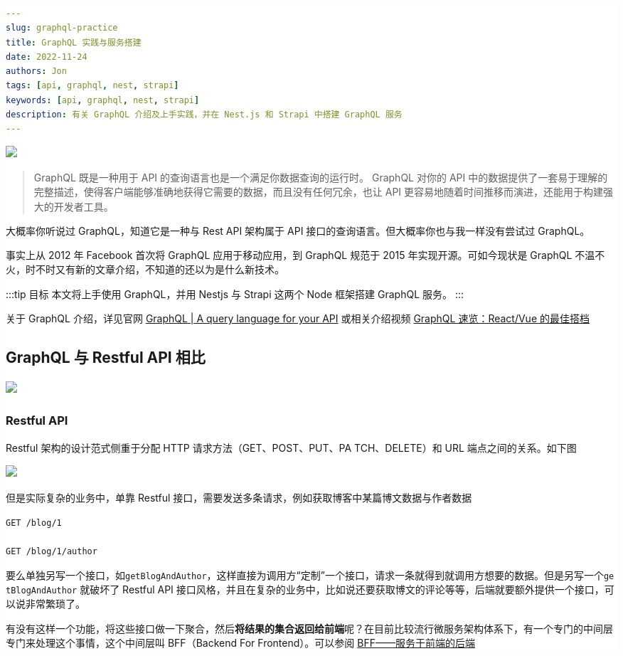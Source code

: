 ```yaml
---
slug: graphql-practice
title: GraphQL 实践与服务搭建
date: 2022-11-24
authors: Jon
tags: [api, graphql, nest, strapi]
keywords: [api, graphql, nest, strapi]
description: 有关 GraphQL 介绍及上手实践，并在 Nest.js 和 Strapi 中搭建 GraphQL 服务
---
```


![](https://img.jonoop.com/320f3e5a66900d68e93de38154989948.png)

> GraphQL 既是一种用于 API 的查询语言也是一个满足你数据查询的运行时。 GraphQL 对你的 API 中的数据提供了一套易于理解的完整描述，使得客户端能够准确地获得它需要的数据，而且没有任何冗余，也让 API 更容易地随着时间推移而演进，还能用于构建强大的开发者工具。

大概率你听说过 GraphQL，知道它是一种与 Rest API 架构属于 API 接口的查询语言。但大概率你也与我一样没有尝试过 GraphQL。

事实上从 2012 年 Facebook 首次将 GraphQL 应用于移动应用，到 GraphQL 规范于 2015 年实现开源。可如今现状是 GraphQL 不温不火，时不时又有新的文章介绍，不知道的还以为是什么新技术。

:::tip 目标
本文将上手使用 GraphQL，并用 Nestjs 与 Strapi 这两个 Node 框架搭建 GraphQL 服务。
:::



关于 GraphQL 介绍，详见官网 [GraphQL | A query language for your API](https://graphql.cn/ 'GraphQL | A query language for your API') 或相关介绍视频 [GraphQL 速览：React/Vue 的最佳搭档](https://www.bilibili.com/video/BV1fM4y1A7U1/ 'GraphQL 速览：React/Vue 的最佳搭档')

## GraphQL 与 Restful API 相比

![](https://img.jonoop.com/9a7412200a062646b729c8419be28b35.jpeg)

### Restful API

Restful 架构的设计范式侧重于分配 HTTP 请求方法（GET、POST、PUT、PA TCH、DELETE）和 URL 端点之间的关系。如下图

![](https://img.jonoop.com/17fc41e2de8d829dc2d41e31a0775df3.png)

但是实际复杂的业务中，单靠 Restful 接口，需要发送多条请求，例如获取博客中某篇博文数据与作者数据

```http
GET /blog/1

GET /blog/1/author
```

要么单独另写一个接口，如`getBlogAndAuthor`，这样直接为调用方“定制”一个接口，请求一条就得到就调用方想要的数据。但是另写一个`getBlogAndAuthor` 就破坏了 Restful API 接口风格，并且在复杂的业务中，比如说还要获取博文的评论等等，后端就要额外提供一个接口，可以说非常繁琐了。

有没有这样一个功能，将这些接口做一下聚合，然后**将结果的集合返回给前端**呢？在目前比较流行微服务架构体系下，有一个专门的中间层专门来处理这个事情，这个中间层叫 BFF（Backend For Frontend）。可以参阅 [BFF——服务于前端的后端](https://blog.csdn.net/qianduan666a/article/details/107271974 'BFF——服务于前端的后端')
